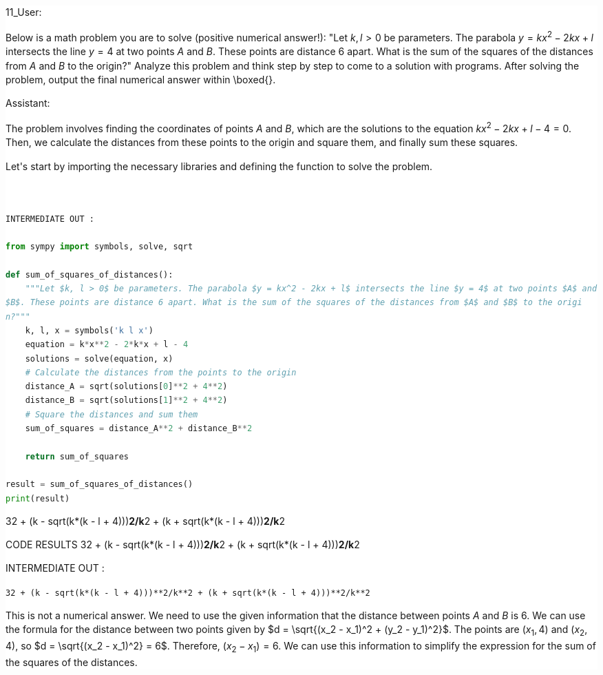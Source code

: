 11_User:


Below is a math problem you are to solve (positive numerical answer!):
"Let $k, l > 0$ be parameters. The parabola $y = kx^2 - 2kx + l$ intersects the line $y = 4$ at two points $A$ and $B$. These points are distance 6 apart. What is the sum of the squares of the distances from $A$ and $B$ to the origin?"
Analyze this problem and think step by step to come to a solution with programs. After solving the problem, output the final numerical answer within \boxed{}.

Assistant:

 The problem involves finding the coordinates of points $A$ and $B$, which are the solutions to the equation $kx^2 - 2kx + l - 4 = 0$. Then, we calculate the distances from these points to the origin and square them, and finally sum these squares.

Let's start by importing the necessary libraries and defining the function to solve the problem.

```python


INTERMEDIATE OUT :

from sympy import symbols, solve, sqrt

def sum_of_squares_of_distances():
    """Let $k, l > 0$ be parameters. The parabola $y = kx^2 - 2kx + l$ intersects the line $y = 4$ at two points $A$ and $B$. These points are distance 6 apart. What is the sum of the squares of the distances from $A$ and $B$ to the origin?"""
    k, l, x = symbols('k l x')
    equation = k*x**2 - 2*k*x + l - 4
    solutions = solve(equation, x)
    # Calculate the distances from the points to the origin
    distance_A = sqrt(solutions[0]**2 + 4**2)
    distance_B = sqrt(solutions[1]**2 + 4**2)
    # Square the distances and sum them
    sum_of_squares = distance_A**2 + distance_B**2

    return sum_of_squares

result = sum_of_squares_of_distances()
print(result)
```

32 + (k - sqrt(k*(k - l + 4)))**2/k**2 + (k + sqrt(k*(k - l + 4)))**2/k**2

CODE RESULTS 32 + (k - sqrt(k*(k - l + 4)))**2/k**2 + (k + sqrt(k*(k - l + 4)))**2/k**2

INTERMEDIATE OUT :
```output
32 + (k - sqrt(k*(k - l + 4)))**2/k**2 + (k + sqrt(k*(k - l + 4)))**2/k**2
```
This is not a numerical answer. We need to use the given information that the distance between points $A$ and $B$ is 6. We can use the formula for the distance between two points given by $d = \sqrt{(x_2 - x_1)^2 + (y_2 - y_1)^2}$. The points are $(x_1, 4)$ and $(x_2, 4)$, so $d = \sqrt{(x_2 - x_1)^2} = 6$. Therefore, $(x_2 - x_1) = 6$. We can use this information to simplify the expression for the sum of the squares of the distances.
